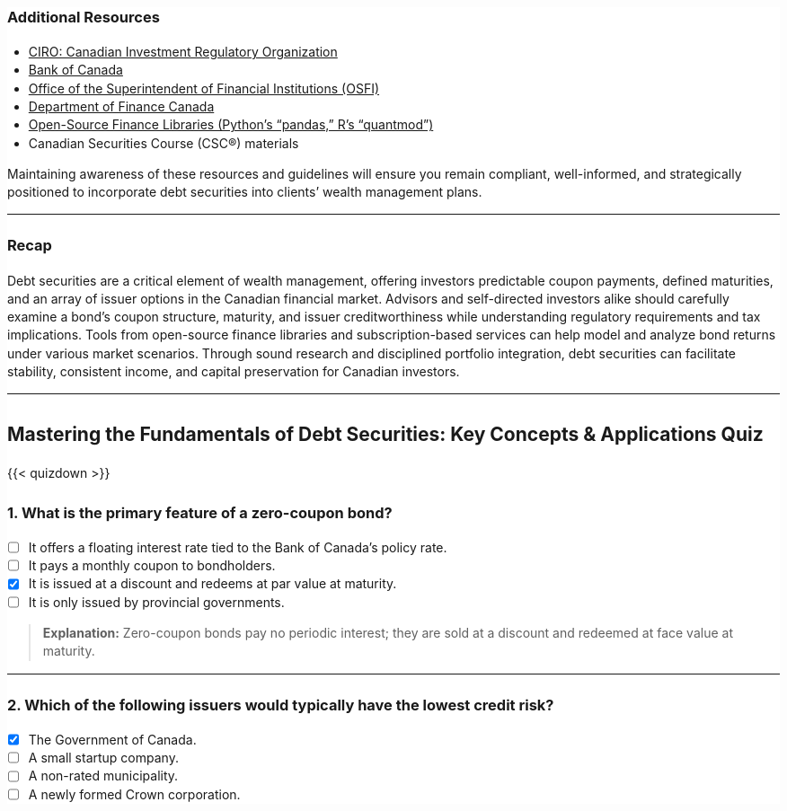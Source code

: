 ### Additional Resources

- [CIRO: Canadian Investment Regulatory Organization](https://www.ciro.ca)  
- [Bank of Canada](https://www.bankofcanada.ca/)  
- [Office of the Superintendent of Financial Institutions (OSFI)](https://www.osfi-bsif.gc.ca/)  
- [Department of Finance Canada](https://www.fin.gc.ca/)  
- [Open-Source Finance Libraries (Python’s “pandas,” R’s “quantmod”)](https://pypi.org/project/pandas/)  
- Canadian Securities Course (CSC®) materials  

Maintaining awareness of these resources and guidelines will ensure you remain compliant, well-informed, and strategically positioned to incorporate debt securities into clients’ wealth management plans.

---

### Recap

Debt securities are a critical element of wealth management, offering investors predictable coupon payments, defined maturities, and an array of issuer options in the Canadian financial market. Advisors and self-directed investors alike should carefully examine a bond’s coupon structure, maturity, and issuer creditworthiness while understanding regulatory requirements and tax implications. Tools from open-source finance libraries and subscription-based services can help model and analyze bond returns under various market scenarios. Through sound research and disciplined portfolio integration, debt securities can facilitate stability, consistent income, and capital preservation for Canadian investors.

---

## Mastering the Fundamentals of Debt Securities: Key Concepts & Applications Quiz

{{< quizdown >}}

### 1. What is the primary feature of a zero-coupon bond?

- [ ] It offers a floating interest rate tied to the Bank of Canada’s policy rate.  
- [ ] It pays a monthly coupon to bondholders.  
- [x] It is issued at a discount and redeems at par value at maturity.  
- [ ] It is only issued by provincial governments.  

> **Explanation:** Zero-coupon bonds pay no periodic interest; they are sold at a discount and redeemed at face value at maturity.

---

### 2. Which of the following issuers would typically have the lowest credit risk?

- [x] The Government of Canada.  
- [ ] A small startup company.  
- [ ] A non-rated municipality.  
- [ ] A newly formed Crown corporation.  
